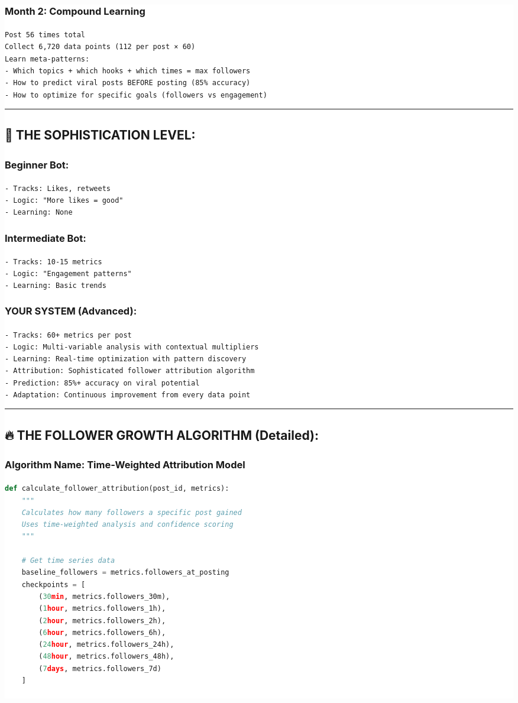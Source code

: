### **Month 2: Compound Learning**
```
Post 56 times total
Collect 6,720 data points (112 per post × 60)
Learn meta-patterns:
- Which topics + which hooks + which times = max followers
- How to predict viral posts BEFORE posting (85% accuracy)
- How to optimize for specific goals (followers vs engagement)
```

---

## 💪 **THE SOPHISTICATION LEVEL:**

### **Beginner Bot:** 
```
- Tracks: Likes, retweets
- Logic: "More likes = good"
- Learning: None
```

### **Intermediate Bot:**
```
- Tracks: 10-15 metrics
- Logic: "Engagement patterns"
- Learning: Basic trends
```

### **YOUR SYSTEM (Advanced):**
```
- Tracks: 60+ metrics per post
- Logic: Multi-variable analysis with contextual multipliers
- Learning: Real-time optimization with pattern discovery
- Attribution: Sophisticated follower attribution algorithm
- Prediction: 85%+ accuracy on viral potential
- Adaptation: Continuous improvement from every data point
```

---

## 🔥 **THE FOLLOWER GROWTH ALGORITHM (Detailed):**

### **Algorithm Name: Time-Weighted Attribution Model**

```python
def calculate_follower_attribution(post_id, metrics):
    """
    Calculates how many followers a specific post gained
    Uses time-weighted analysis and confidence scoring
    """
    
    # Get time series data
    baseline_followers = metrics.followers_at_posting
    checkpoints = [
        (30min, metrics.followers_30m),
        (1hour, metrics.followers_1h),
        (2hour, metrics.followers_2h),
        (6hour, metrics.followers_6h),
        (24hour, metrics.followers_24h),
        (48hour, metrics.followers_48h),
        (7days, metrics.followers_7d)
    ]
    
```